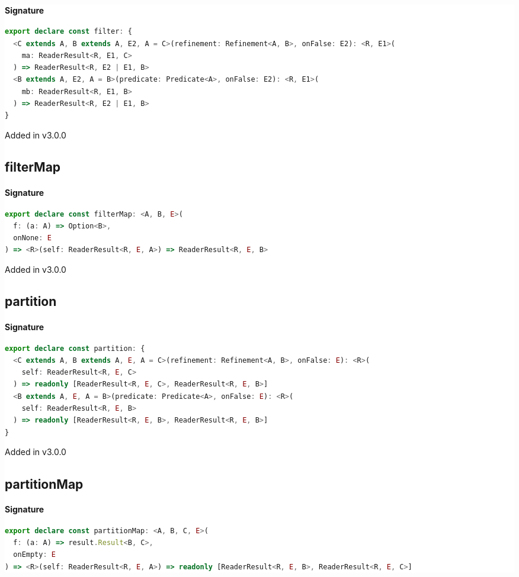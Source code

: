 **Signature**

```ts
export declare const filter: {
  <C extends A, B extends A, E2, A = C>(refinement: Refinement<A, B>, onFalse: E2): <R, E1>(
    ma: ReaderResult<R, E1, C>
  ) => ReaderResult<R, E2 | E1, B>
  <B extends A, E2, A = B>(predicate: Predicate<A>, onFalse: E2): <R, E1>(
    mb: ReaderResult<R, E1, B>
  ) => ReaderResult<R, E2 | E1, B>
}
```

Added in v3.0.0

## filterMap

**Signature**

```ts
export declare const filterMap: <A, B, E>(
  f: (a: A) => Option<B>,
  onNone: E
) => <R>(self: ReaderResult<R, E, A>) => ReaderResult<R, E, B>
```

Added in v3.0.0

## partition

**Signature**

```ts
export declare const partition: {
  <C extends A, B extends A, E, A = C>(refinement: Refinement<A, B>, onFalse: E): <R>(
    self: ReaderResult<R, E, C>
  ) => readonly [ReaderResult<R, E, C>, ReaderResult<R, E, B>]
  <B extends A, E, A = B>(predicate: Predicate<A>, onFalse: E): <R>(
    self: ReaderResult<R, E, B>
  ) => readonly [ReaderResult<R, E, B>, ReaderResult<R, E, B>]
}
```

Added in v3.0.0

## partitionMap

**Signature**

```ts
export declare const partitionMap: <A, B, C, E>(
  f: (a: A) => result.Result<B, C>,
  onEmpty: E
) => <R>(self: ReaderResult<R, E, A>) => readonly [ReaderResult<R, E, B>, ReaderResult<R, E, C>]
```

